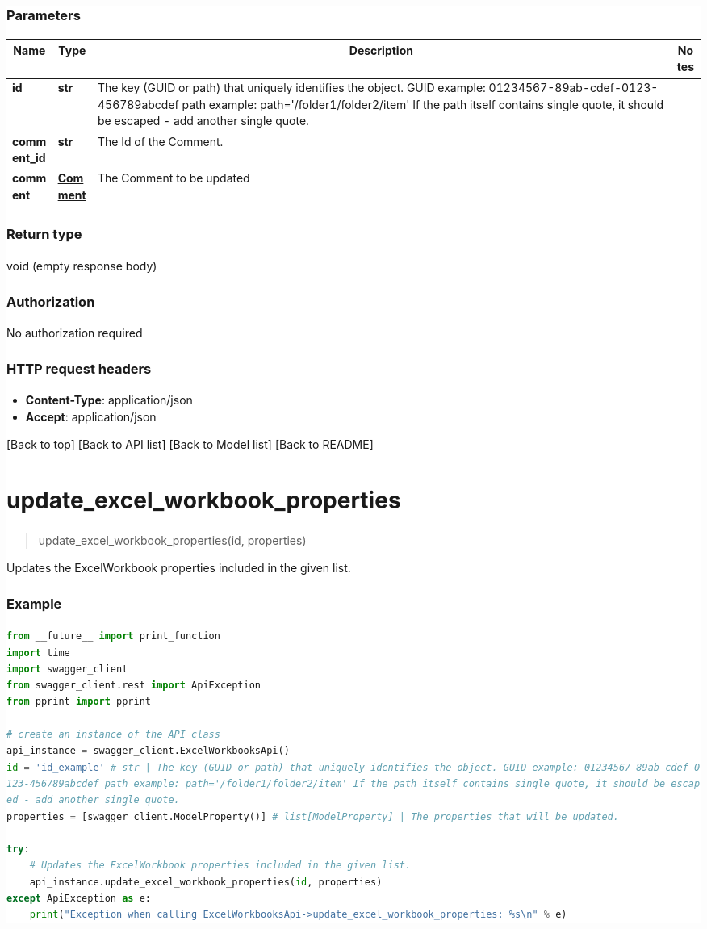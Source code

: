 ### Parameters

Name | Type | Description  | Notes
------------- | ------------- | ------------- | -------------
 **id** | **str**| The key (GUID or path) that uniquely identifies the object. GUID example: 01234567-89ab-cdef-0123-456789abcdef path example: path&#x3D;&#39;/folder1/folder2/item&#39; If the path itself contains single quote, it should be escaped - add another single quote. | 
 **comment_id** | **str**| The Id of the Comment. | 
 **comment** | [**Comment**](Comment.md)| The Comment to be updated | 

### Return type

void (empty response body)

### Authorization

No authorization required

### HTTP request headers

 - **Content-Type**: application/json
 - **Accept**: application/json

[[Back to top]](#) [[Back to API list]](../README.md#documentation-for-api-endpoints) [[Back to Model list]](../README.md#documentation-for-models) [[Back to README]](../README.md)

# **update_excel_workbook_properties**
> update_excel_workbook_properties(id, properties)

Updates the ExcelWorkbook properties included in the given list.

### Example
```python
from __future__ import print_function
import time
import swagger_client
from swagger_client.rest import ApiException
from pprint import pprint

# create an instance of the API class
api_instance = swagger_client.ExcelWorkbooksApi()
id = 'id_example' # str | The key (GUID or path) that uniquely identifies the object. GUID example: 01234567-89ab-cdef-0123-456789abcdef path example: path='/folder1/folder2/item' If the path itself contains single quote, it should be escaped - add another single quote.
properties = [swagger_client.ModelProperty()] # list[ModelProperty] | The properties that will be updated.

try:
    # Updates the ExcelWorkbook properties included in the given list.
    api_instance.update_excel_workbook_properties(id, properties)
except ApiException as e:
    print("Exception when calling ExcelWorkbooksApi->update_excel_workbook_properties: %s\n" % e)
```
